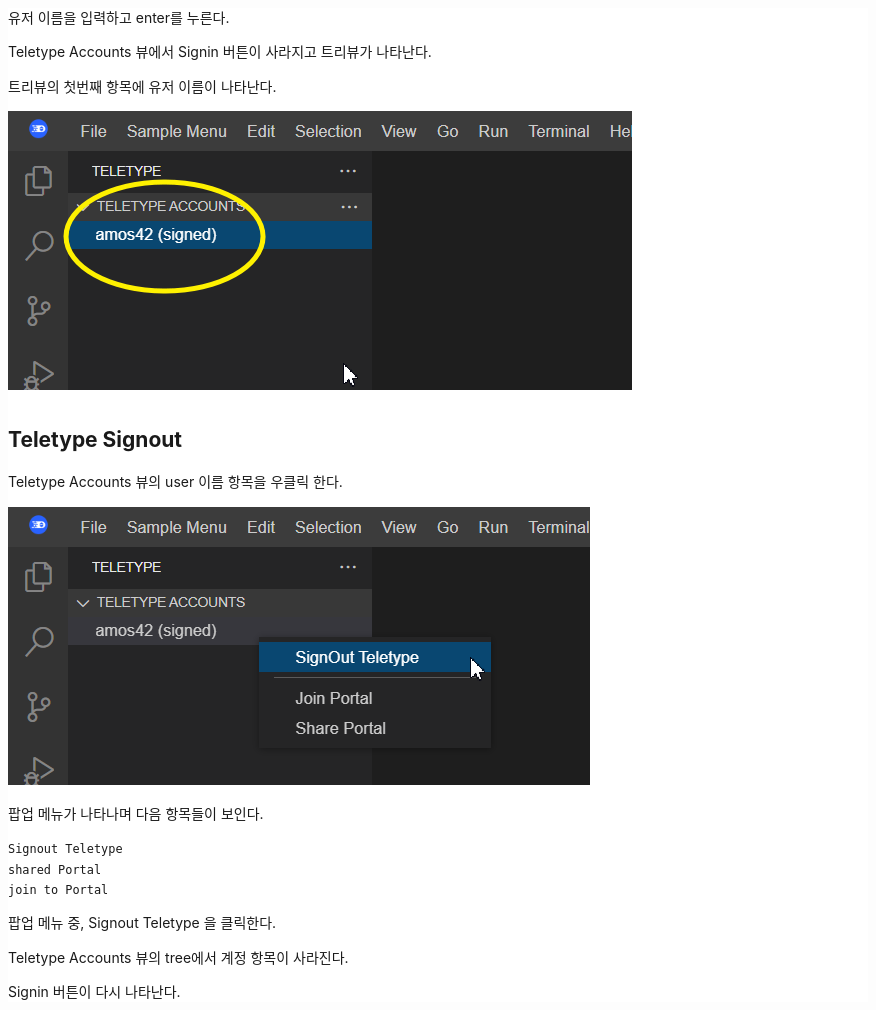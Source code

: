 
유저 이름을 입력하고 enter를 누른다.

Teletype Accounts 뷰에서 Signin 버튼이 사라지고 트리뷰가 나타난다.

트리뷰의 첫번째 항목에 유저 이름이 나타난다.

![](images/signin_02.png)


## Teletype Signout

Teletype Accounts 뷰의 user 이름 항목을 우클릭 한다.

![](images/signout_01.png)

팝업 메뉴가 나타나며 다음 항목들이 보인다.

    Signout Teletype
    shared Portal
    join to Portal

팝업 메뉴 중, Signout Teletype 을 클릭한다.

Teletype Accounts 뷰의 tree에서 계정 항목이 사라진다.

Signin 버튼이 다시 나타난다.
